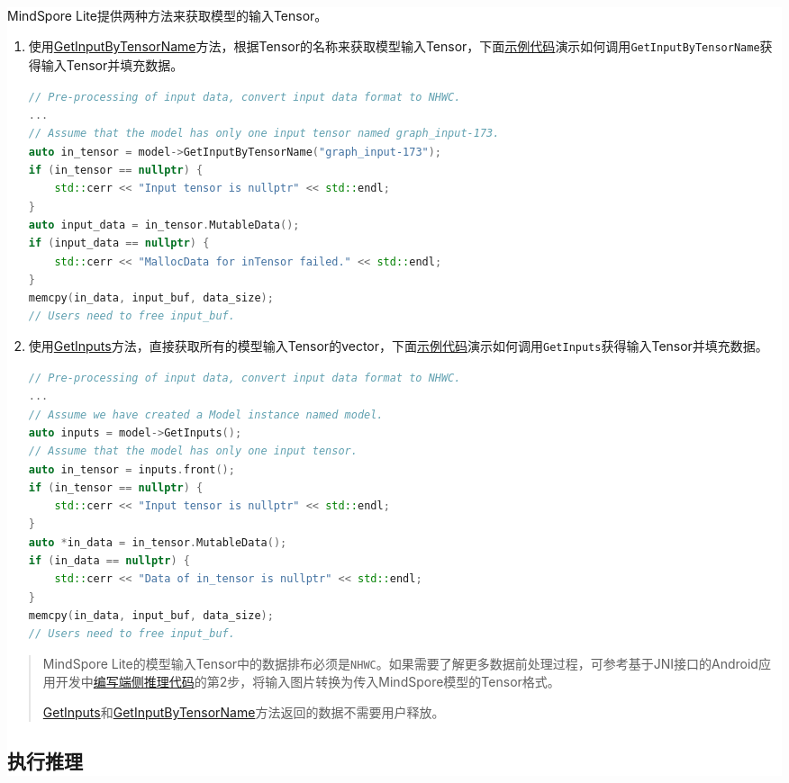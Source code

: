 MindSpore Lite提供两种方法来获取模型的输入Tensor。

1. 使用[GetInputByTensorName](https://www.mindspore.cn/lite/api/zh-CN/master/api_cpp/mindspore.html#getinputbytensorname)方法，根据Tensor的名称来获取模型输入Tensor，下面[示例代码](https://gitee.com/mindspore/mindspore/blob/master/mindspore/lite/examples/runtime_cpp/main.cc#L154)演示如何调用`GetInputByTensorName`获得输入Tensor并填充数据。

   ```cpp
   // Pre-processing of input data, convert input data format to NHWC.
   ...
   // Assume that the model has only one input tensor named graph_input-173.
   auto in_tensor = model->GetInputByTensorName("graph_input-173");
   if (in_tensor == nullptr) {
       std::cerr << "Input tensor is nullptr" << std::endl;
   }
   auto input_data = in_tensor.MutableData();
   if (input_data == nullptr) {
       std::cerr << "MallocData for inTensor failed." << std::endl;
   }
   memcpy(in_data, input_buf, data_size);
   // Users need to free input_buf.
   ```

2. 使用[GetInputs](https://www.mindspore.cn/lite/api/zh-CN/master/api_cpp/mindspore.html#getinputs)方法，直接获取所有的模型输入Tensor的vector，下面[示例代码](https://gitee.com/mindspore/mindspore/blob/master/mindspore/lite/examples/runtime_cpp/main.cc#L137)演示如何调用`GetInputs`获得输入Tensor并填充数据。

   ```cpp
   // Pre-processing of input data, convert input data format to NHWC.
   ...
   // Assume we have created a Model instance named model.
   auto inputs = model->GetInputs();
   // Assume that the model has only one input tensor.
   auto in_tensor = inputs.front();
   if (in_tensor == nullptr) {
       std::cerr << "Input tensor is nullptr" << std::endl;
   }
   auto *in_data = in_tensor.MutableData();
   if (in_data == nullptr) {
       std::cerr << "Data of in_tensor is nullptr" << std::endl;
   }
   memcpy(in_data, input_buf, data_size);
   // Users need to free input_buf.
   ```

> MindSpore Lite的模型输入Tensor中的数据排布必须是`NHWC`。如果需要了解更多数据前处理过程，可参考基于JNI接口的Android应用开发中[编写端侧推理代码](https://www.mindspore.cn/lite/docs/zh-CN/master/quick_start/quick_start.html#编写端侧推理代码)的第2步，将输入图片转换为传入MindSpore模型的Tensor格式。
>
> [GetInputs](https://www.mindspore.cn/lite/api/zh-CN/master/api_cpp/mindspore.html#getinputs)和[GetInputByTensorName](https://www.mindspore.cn/lite/api/zh-CN/master/api_cpp/mindspore.html#getinputbytensorname)方法返回的数据不需要用户释放。

## 执行推理
